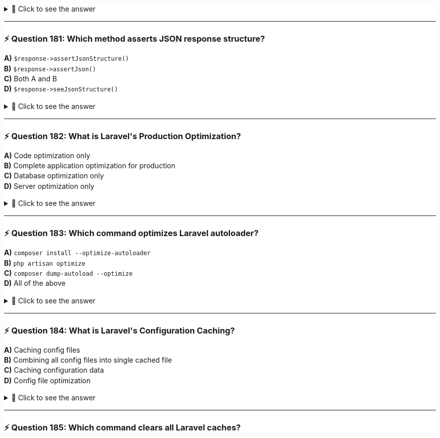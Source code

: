 <details><summary>🎯 Click to see the answer</summary></details>

---

### ⚡ **Question 181:** Which method asserts JSON response structure?

**A)** `$response->assertJsonStructure()`  
**B)** `$response->assertJson()`  
**C)** Both A and B  
**D)** `$response->seeJsonStructure()`

<details><summary>🎯 Click to see the answer</summary></details>

---

### ⚡ **Question 182:** What is Laravel's Production Optimization?

**A)** Code optimization only  
**B)** Complete application optimization for production  
**C)** Database optimization only  
**D)** Server optimization only

<details><summary>🎯 Click to see the answer</summary></details>

---

### ⚡ **Question 183:** Which command optimizes Laravel autoloader?

**A)** `composer install --optimize-autoloader`  
**B)** `php artisan optimize`  
**C)** `composer dump-autoload --optimize`  
**D)** All of the above

<details><summary>🎯 Click to see the answer</summary></details>

---

### ⚡ **Question 184:** What is Laravel's Configuration Caching?

**A)** Caching config files  
**B)** Combining all config files into single cached file  
**C)** Caching configuration data  
**D)** Config file optimization

<details><summary>🎯 Click to see the answer</summary></details>

---

### ⚡ **Question 185:** Which command clears all Laravel caches?
